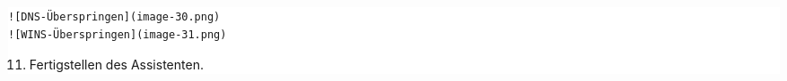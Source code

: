     ![DNS-Überspringen](image-30.png)  
    ![WINS-Überspringen](image-31.png)

11. Fertigstellen des Assistenten.  